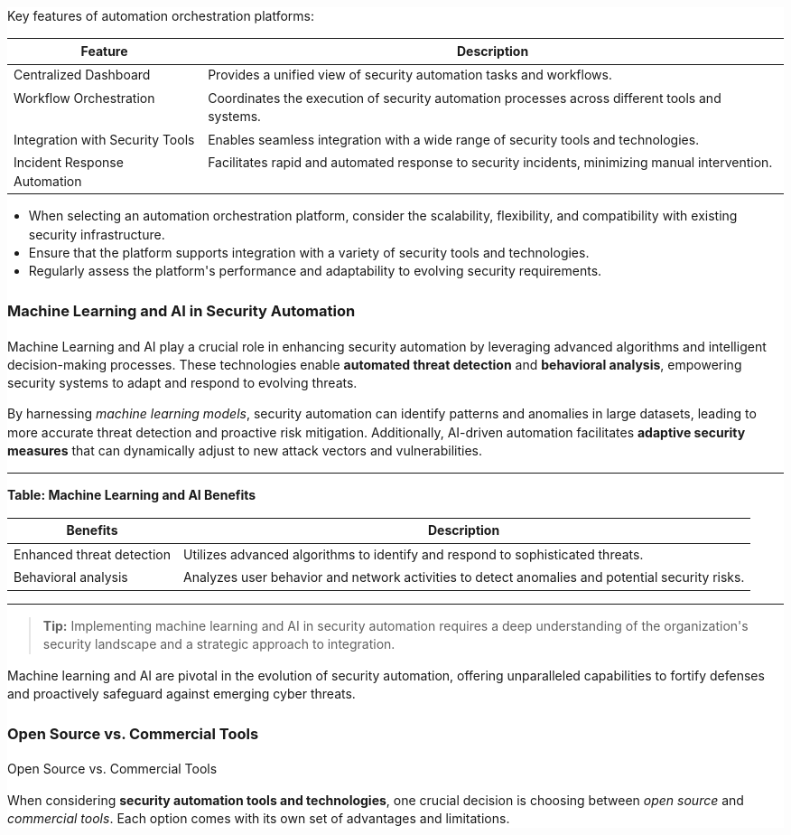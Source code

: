 Key features of automation orchestration platforms:

| Feature | Description |
| --- | --- |
| Centralized Dashboard | Provides a unified view of security automation tasks and workflows. |
| Workflow Orchestration | Coordinates the execution of security automation processes across different tools and systems. |
| Integration with Security Tools | Enables seamless integration with a wide range of security tools and technologies. |
| Incident Response Automation | Facilitates rapid and automated response to security incidents, minimizing manual intervention. |

*   When selecting an automation orchestration platform, consider the scalability, flexibility, and compatibility with existing security infrastructure.
*   Ensure that the platform supports integration with a variety of security tools and technologies.
*   Regularly assess the platform's performance and adaptability to evolving security requirements.

### Machine Learning and AI in Security Automation

Machine Learning and AI play a crucial role in enhancing security automation by leveraging advanced algorithms and intelligent decision-making processes. These technologies enable **automated threat detection** and **behavioral analysis**, empowering security systems to adapt and respond to evolving threats.

By harnessing _machine learning models_, security automation can identify patterns and anomalies in large datasets, leading to more accurate threat detection and proactive risk mitigation. Additionally, AI-driven automation facilitates **adaptive security measures** that can dynamically adjust to new attack vectors and vulnerabilities.

* * *

**Table: Machine Learning and AI Benefits**

| Benefits | Description |
| --- | --- |
| Enhanced threat detection | Utilizes advanced algorithms to identify and respond to sophisticated threats. |
| Behavioral analysis | Analyzes user behavior and network activities to detect anomalies and potential security risks. |

* * *

> **Tip:** Implementing machine learning and AI in security automation requires a deep understanding of the organization's security landscape and a strategic approach to integration.

Machine learning and AI are pivotal in the evolution of security automation, offering unparalleled capabilities to fortify defenses and proactively safeguard against emerging cyber threats.

### Open Source vs. Commercial Tools

Open Source vs. Commercial Tools

When considering **security automation tools and technologies**, one crucial decision is choosing between _open source_ and _commercial tools_. Each option comes with its own set of advantages and limitations.
